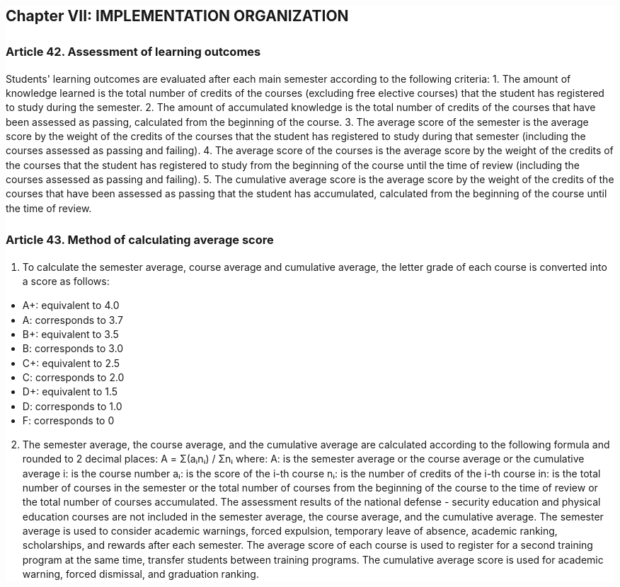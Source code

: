 
## Chapter VII: IMPLEMENTATION ORGANIZATION

### Article 42. Assessment of learning outcomes

Students\' learning outcomes are evaluated after each main semester
according to the following criteria: 1. The amount of knowledge learned
is the total number of credits of the courses (excluding free elective
courses) that the student has registered to study during the semester.
2. The amount of accumulated knowledge is the total number of credits of
the courses that have been assessed as passing, calculated from the
beginning of the course. 3. The average score of the semester is the
average score by the weight of the credits of the courses that the
student has registered to study during that semester (including the
courses assessed as passing and failing). 4. The average score of the
courses is the average score by the weight of the credits of the courses
that the student has registered to study from the beginning of the
course until the time of review (including the courses assessed as
passing and failing). 5. The cumulative average score is the average
score by the weight of the credits of the courses that have been
assessed as passing that the student has accumulated, calculated from
the beginning of the course until the time of review.

### Article 43. Method of calculating average score

1.  To calculate the semester average, course average and cumulative
    average, the letter grade of each course is converted into a score
    as follows:

- A+: equivalent to 4.0
- A: corresponds to 3.7
- B+: equivalent to 3.5
- B: corresponds to 3.0
- C+: equivalent to 2.5
- C: corresponds to 2.0
- D+: equivalent to 1.5
- D: corresponds to 1.0
- F: corresponds to 0

2.  The semester average, the course average, and the cumulative average
    are calculated according to the following formula and rounded to 2
    decimal places: A = Σ(aᵢnᵢ) / Σnᵢ where: A: is the semester average
    or the course average or the cumulative average i: is the course
    number aᵢ: is the score of the i-th course nᵢ: is the number of
    credits of the i-th course in: is the total number of courses in the
    semester or the total number of courses from the beginning of the
    course to the time of review or the total number of courses
    accumulated. The assessment results of the national defense -
    security education and physical education courses are not included
    in the semester average, the course average, and the cumulative
    average. The semester average is used to consider academic warnings,
    forced expulsion, temporary leave of absence, academic ranking,
    scholarships, and rewards after each semester. The average score of
    each course is used to register for a second training program at the
    same time, transfer students between training programs. The
    cumulative average score is used for academic warning, forced
    dismissal, and graduation ranking.
